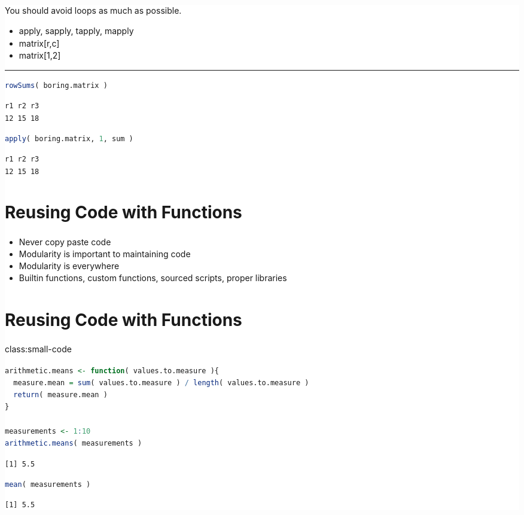 You should avoid loops as much as possible.

- apply, sapply, tapply, mapply
- matrix[r,c]
- matrix[1,2]

---


```r
rowSums( boring.matrix )
```

```
r1 r2 r3 
12 15 18 
```

```r
apply( boring.matrix, 1, sum )
```

```
r1 r2 r3 
12 15 18 
```

Reusing Code with Functions
========================================================

- Never copy paste code
- Modularity is important to maintaining code
- Modularity is everywhere
- Builtin functions, custom functions, sourced scripts, proper libraries

Reusing Code with Functions
========================================================
class:small-code


```r
arithmetic.means <- function( values.to.measure ){
  measure.mean = sum( values.to.measure ) / length( values.to.measure )
  return( measure.mean )
}

measurements <- 1:10
arithmetic.means( measurements )
```

```
[1] 5.5
```

```r
mean( measurements )
```

```
[1] 5.5
```
